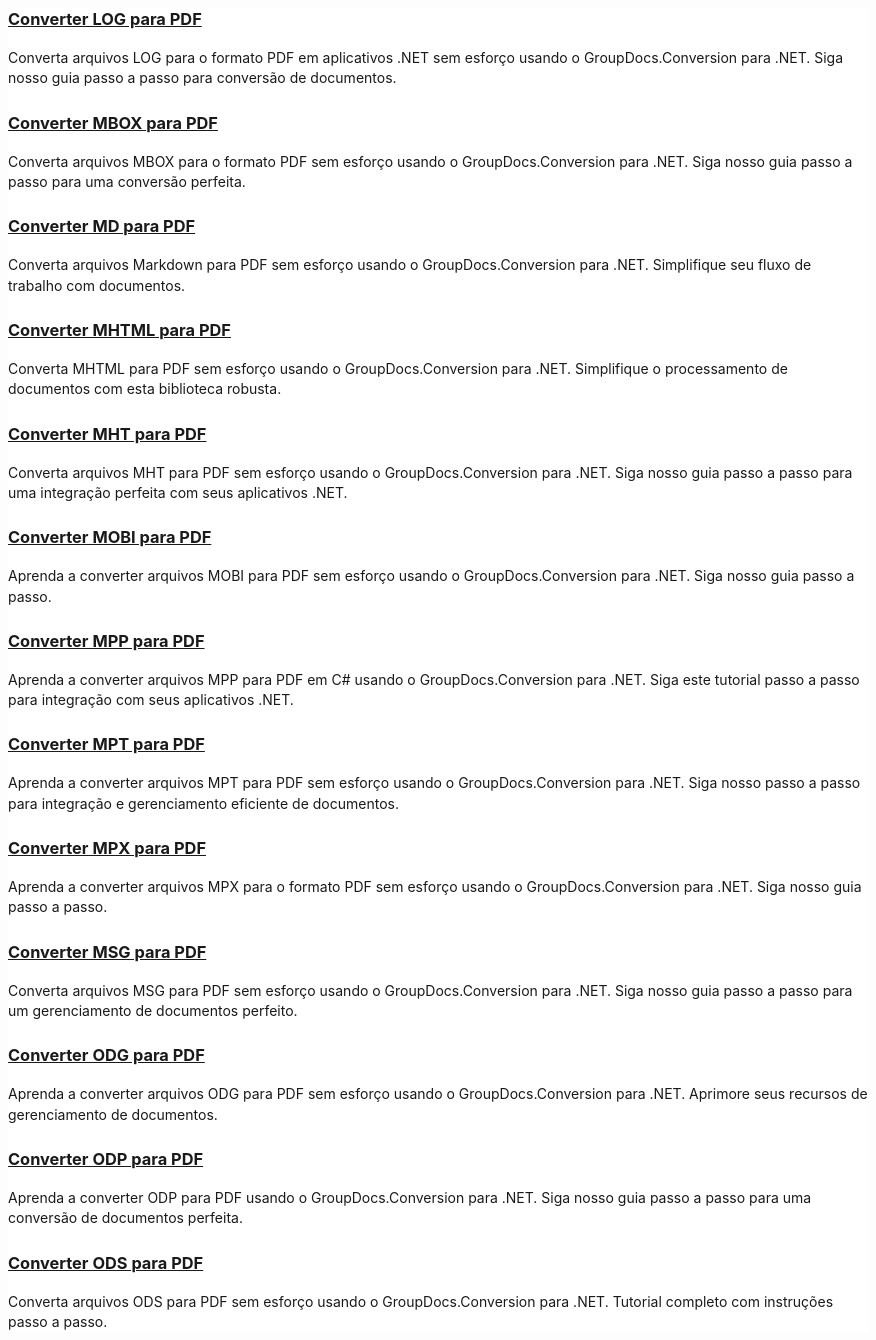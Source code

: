 ### [Converter LOG para PDF](./convert-log-to-pdf/)
Converta arquivos LOG para o formato PDF em aplicativos .NET sem esforço usando o GroupDocs.Conversion para .NET. Siga nosso guia passo a passo para conversão de documentos.
### [Converter MBOX para PDF](./convert-mbox-to-pdf/)
Converta arquivos MBOX para o formato PDF sem esforço usando o GroupDocs.Conversion para .NET. Siga nosso guia passo a passo para uma conversão perfeita.
### [Converter MD para PDF](./convert-md-to-pdf/)
Converta arquivos Markdown para PDF sem esforço usando o GroupDocs.Conversion para .NET. Simplifique seu fluxo de trabalho com documentos.
### [Converter MHTML para PDF](./convert-mhtml-to-pdf/)
Converta MHTML para PDF sem esforço usando o GroupDocs.Conversion para .NET. Simplifique o processamento de documentos com esta biblioteca robusta.
### [Converter MHT para PDF](./convert-mht-to-pdf/)
Converta arquivos MHT para PDF sem esforço usando o GroupDocs.Conversion para .NET. Siga nosso guia passo a passo para uma integração perfeita com seus aplicativos .NET.
### [Converter MOBI para PDF](./convert-mobi-to-pdf/)
Aprenda a converter arquivos MOBI para PDF sem esforço usando o GroupDocs.Conversion para .NET. Siga nosso guia passo a passo.
### [Converter MPP para PDF](./convert-mpp-to-pdf/)
Aprenda a converter arquivos MPP para PDF em C# usando o GroupDocs.Conversion para .NET. Siga este tutorial passo a passo para integração com seus aplicativos .NET.
### [Converter MPT para PDF](./convert-mpt-to-pdf/)
Aprenda a converter arquivos MPT para PDF sem esforço usando o GroupDocs.Conversion para .NET. Siga nosso passo a passo para integração e gerenciamento eficiente de documentos.
### [Converter MPX para PDF](./convert-mpx-to-pdf/)
Aprenda a converter arquivos MPX para o formato PDF sem esforço usando o GroupDocs.Conversion para .NET. Siga nosso guia passo a passo.
### [Converter MSG para PDF](./convert-msg-to-pdf/)
Converta arquivos MSG para PDF sem esforço usando o GroupDocs.Conversion para .NET. Siga nosso guia passo a passo para um gerenciamento de documentos perfeito.
### [Converter ODG para PDF](./convert-odg-to-pdf/)
Aprenda a converter arquivos ODG para PDF sem esforço usando o GroupDocs.Conversion para .NET. Aprimore seus recursos de gerenciamento de documentos.
### [Converter ODP para PDF](./convert-odp-to-pdf/)
Aprenda a converter ODP para PDF usando o GroupDocs.Conversion para .NET. Siga nosso guia passo a passo para uma conversão de documentos perfeita.
### [Converter ODS para PDF](./convert-ods-to-pdf/)
Converta arquivos ODS para PDF sem esforço usando o GroupDocs.Conversion para .NET. Tutorial completo com instruções passo a passo.